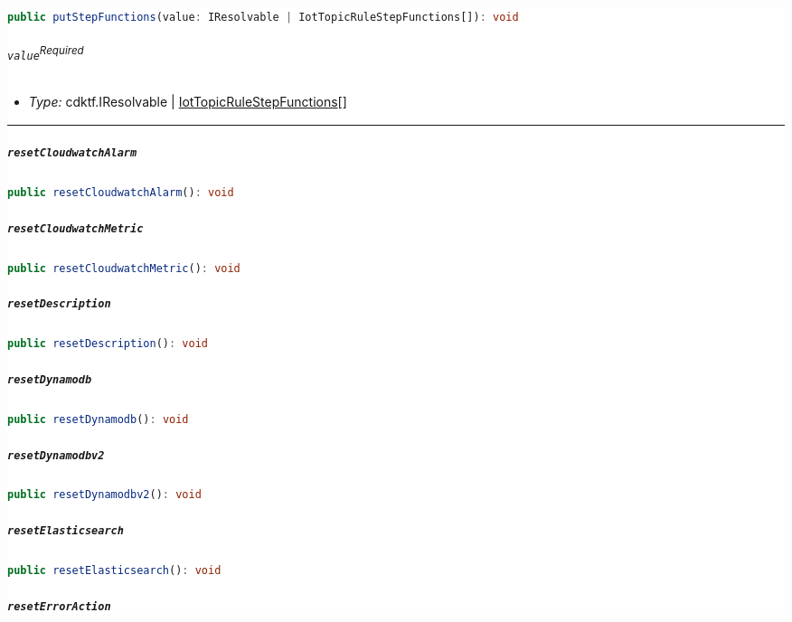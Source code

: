 ```typescript
public putStepFunctions(value: IResolvable | IotTopicRuleStepFunctions[]): void
```

###### `value`<sup>Required</sup> <a name="value" id="@cdktf/aws-cdk.iotTopicRule.IotTopicRule.putStepFunctions.parameter.value"></a>

- *Type:* cdktf.IResolvable | <a href="#@cdktf/aws-cdk.iotTopicRule.IotTopicRuleStepFunctions">IotTopicRuleStepFunctions</a>[]

---

##### `resetCloudwatchAlarm` <a name="resetCloudwatchAlarm" id="@cdktf/aws-cdk.iotTopicRule.IotTopicRule.resetCloudwatchAlarm"></a>

```typescript
public resetCloudwatchAlarm(): void
```

##### `resetCloudwatchMetric` <a name="resetCloudwatchMetric" id="@cdktf/aws-cdk.iotTopicRule.IotTopicRule.resetCloudwatchMetric"></a>

```typescript
public resetCloudwatchMetric(): void
```

##### `resetDescription` <a name="resetDescription" id="@cdktf/aws-cdk.iotTopicRule.IotTopicRule.resetDescription"></a>

```typescript
public resetDescription(): void
```

##### `resetDynamodb` <a name="resetDynamodb" id="@cdktf/aws-cdk.iotTopicRule.IotTopicRule.resetDynamodb"></a>

```typescript
public resetDynamodb(): void
```

##### `resetDynamodbv2` <a name="resetDynamodbv2" id="@cdktf/aws-cdk.iotTopicRule.IotTopicRule.resetDynamodbv2"></a>

```typescript
public resetDynamodbv2(): void
```

##### `resetElasticsearch` <a name="resetElasticsearch" id="@cdktf/aws-cdk.iotTopicRule.IotTopicRule.resetElasticsearch"></a>

```typescript
public resetElasticsearch(): void
```

##### `resetErrorAction` <a name="resetErrorAction" id="@cdktf/aws-cdk.iotTopicRule.IotTopicRule.resetErrorAction"></a>
